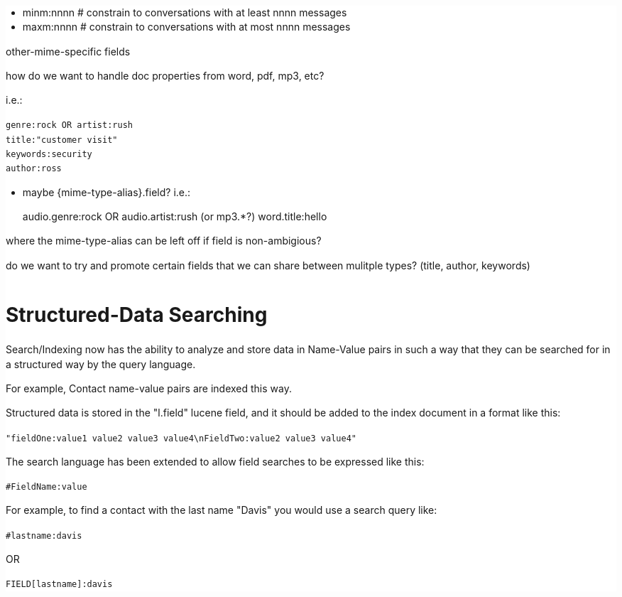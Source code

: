   *  minm:nnnn                     # constrain to conversations with at least nnnn messages
  *  maxm:nnnn                     # constrain to conversations with at most nnnn messages


other-mime-specific fields

how do we want to handle doc properties from word, pdf, mp3, etc?

i.e.:

    genre:rock OR artist:rush
    title:"customer visit"
    keywords:security
    author:ross

* maybe {mime-type-alias}.field? i.e.:

    audio.genre:rock OR audio.artist:rush   (or mp3.*?)
    word.title:hello

where the mime-type-alias can be left off if field is non-ambigious?

do we want to try and promote certain fields that we can share between mulitple types? (title, author, keywords)


Structured-Data Searching
=========================

Search/Indexing now has the ability to analyze and store data in
Name-Value pairs in such a way that they can be searched for in a
structured way by the query language.

For example, Contact name-value pairs are indexed this way.

Structured data is stored in the "l.field" lucene field, and it should be added to the index document in a format like this:

    "fieldOne:value1 value2 value3 value4\nFieldTwo:value2 value3 value4"

The search language has been extended to allow field searches to be expressed like this:

    #FieldName:value

For example, to find a contact with the last name "Davis" you would use a search query like:

    #lastname:davis

OR

    FIELD[lastname]:davis
